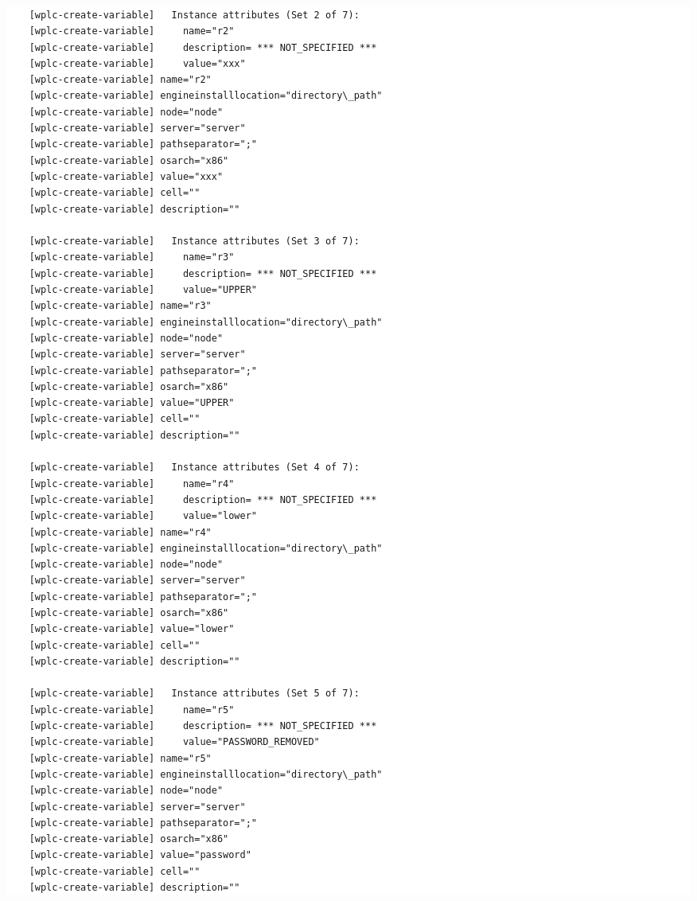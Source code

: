         [wplc-create-variable]   Instance attributes (Set 2 of 7):
        [wplc-create-variable]     name="r2"
        [wplc-create-variable]     description= *** NOT_SPECIFIED ***
        [wplc-create-variable]     value="xxx"
        [wplc-create-variable] name="r2"
        [wplc-create-variable] engineinstalllocation="directory\_path"
        [wplc-create-variable] node="node"
        [wplc-create-variable] server="server"
        [wplc-create-variable] pathseparator=";"
        [wplc-create-variable] osarch="x86"
        [wplc-create-variable] value="xxx"
        [wplc-create-variable] cell=""
        [wplc-create-variable] description=""
    
        [wplc-create-variable]   Instance attributes (Set 3 of 7):
        [wplc-create-variable]     name="r3"
        [wplc-create-variable]     description= *** NOT_SPECIFIED ***
        [wplc-create-variable]     value="UPPER"
        [wplc-create-variable] name="r3"
        [wplc-create-variable] engineinstalllocation="directory\_path"
        [wplc-create-variable] node="node"
        [wplc-create-variable] server="server"
        [wplc-create-variable] pathseparator=";"
        [wplc-create-variable] osarch="x86"
        [wplc-create-variable] value="UPPER"
        [wplc-create-variable] cell=""
        [wplc-create-variable] description=""
    
        [wplc-create-variable]   Instance attributes (Set 4 of 7):
        [wplc-create-variable]     name="r4"
        [wplc-create-variable]     description= *** NOT_SPECIFIED ***
        [wplc-create-variable]     value="lower"
        [wplc-create-variable] name="r4"
        [wplc-create-variable] engineinstalllocation="directory\_path"
        [wplc-create-variable] node="node"
        [wplc-create-variable] server="server"
        [wplc-create-variable] pathseparator=";"
        [wplc-create-variable] osarch="x86"
        [wplc-create-variable] value="lower"
        [wplc-create-variable] cell=""
        [wplc-create-variable] description=""
    
        [wplc-create-variable]   Instance attributes (Set 5 of 7):
        [wplc-create-variable]     name="r5"
        [wplc-create-variable]     description= *** NOT_SPECIFIED ***
        [wplc-create-variable]     value="PASSWORD_REMOVED"
        [wplc-create-variable] name="r5"
        [wplc-create-variable] engineinstalllocation="directory\_path"
        [wplc-create-variable] node="node"
        [wplc-create-variable] server="server"
        [wplc-create-variable] pathseparator=";"
        [wplc-create-variable] osarch="x86"
        [wplc-create-variable] value="password"
        [wplc-create-variable] cell=""
        [wplc-create-variable] description=""
    